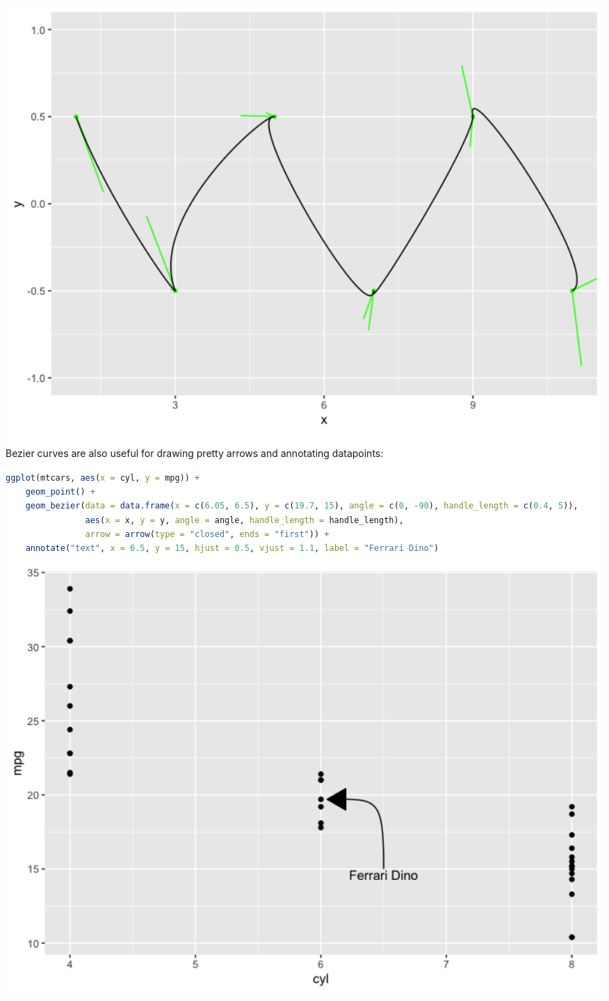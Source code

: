 <img src="man/figures/README-unnamed-chunk-5-1.png" width="100%" />

Bezier curves are also useful for drawing pretty arrows and annotating
datapoints:

``` r
ggplot(mtcars, aes(x = cyl, y = mpg)) +
    geom_point() +
    geom_bezier(data = data.frame(x = c(6.05, 6.5), y = c(19.7, 15), angle = c(0, -90), handle_length = c(0.4, 5)),
                aes(x = x, y = y, angle = angle, handle_length = handle_length),
                arrow = arrow(type = "closed", ends = "first")) +
    annotate("text", x = 6.5, y = 15, hjust = 0.5, vjust = 1.1, label = "Ferrari Dino")
```

<img src="man/figures/README-unnamed-chunk-6-1.png" width="100%" />
